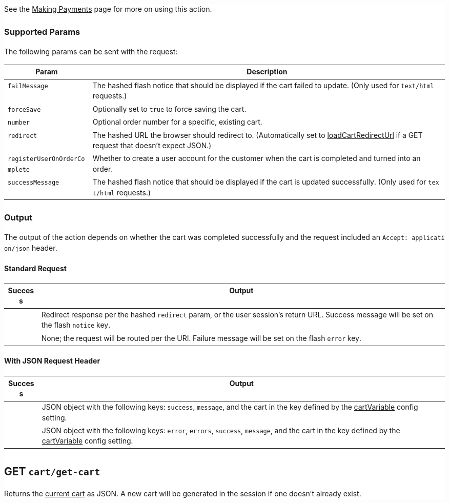 See the [Making Payments](../making-payments.md#checkout-without-payment) page for more on using this action.

### Supported Params

The following params can be sent with the request:

Param | Description
----- | -----------
`failMessage` | The hashed flash notice that should be displayed if the cart failed to update. (Only used for `text/html` requests.)
`forceSave` | Optionally set to `true` to force saving the cart.
`number` | Optional order number for a specific, existing cart.
`redirect` | The hashed URL the browser should redirect to. (Automatically set to [loadCartRedirectUrl](../config-settings.md#loadcartredirecturl) if a GET request that doesn’t expect JSON.)
`registerUserOnOrderComplete` | Whether to create a user account for the customer when the cart is completed and turned into an order.
`successMessage` | The hashed flash notice that should be displayed if the cart is updated successfully. (Only used for `text/html` requests.)

### Output

The output of the action depends on whether the cart was completed successfully and the request included an `Accept: application/json` header.

#### Standard Request

<span class="croker-table">

Success | Output
------- | ------
<check-mark/> | Redirect response per the hashed `redirect` param, or the user session’s return URL. Success message will be set on the flash `notice` key.
<x-mark/> | None; the request will be routed per the URI. Failure message will be set on the flash `error` key.

</span>

#### With JSON Request Header

<span class="croker-table">

Success | Output
------- | ------
<check-mark/> | JSON object with the following keys: `success`, `message`, and the cart in the key defined by the [cartVariable](../config-settings.md#cartvariable) config setting.
<x-mark/> | JSON object with the following keys: `error`, `errors`, `success`, `message`, and the cart in the key defined by the [cartVariable](../config-settings.md#cartvariable) config setting.

</span>

## <badge vertical="baseline" type="verb">GET</badge> `cart/get-cart`

Returns the [current cart](../orders-carts.md#fetching-a-cart) as JSON. A new cart will be generated in the session if one doesn’t already exist.
